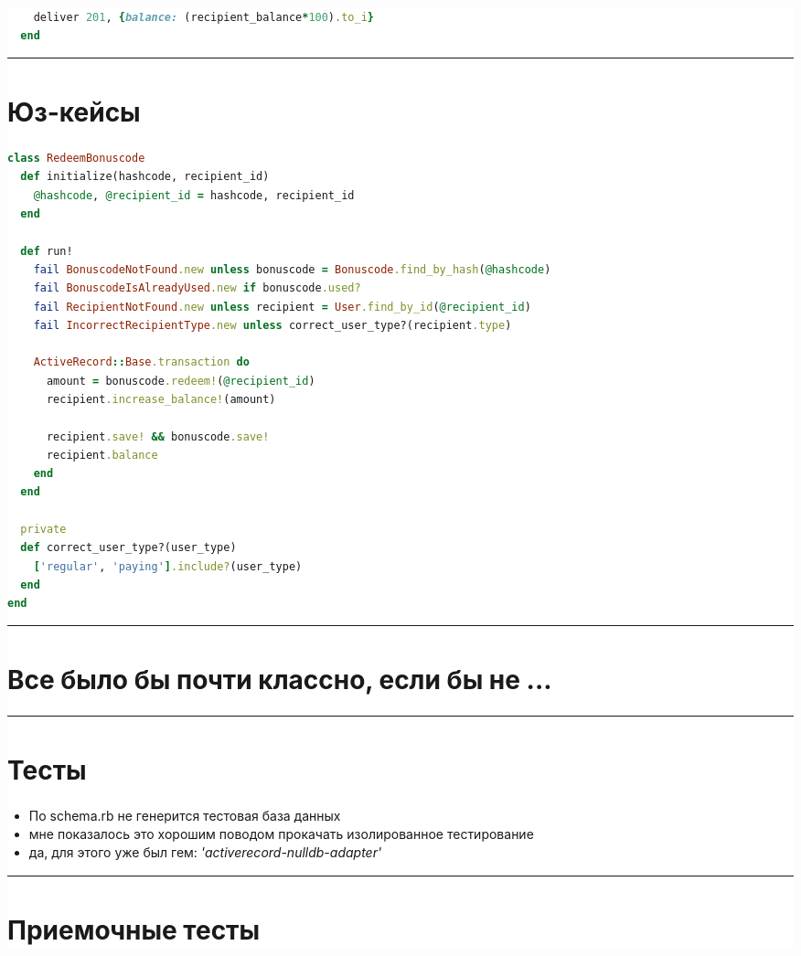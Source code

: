 ```ruby
    deliver 201, {balance: (recipient_balance*100).to_i}
  end
```


---
# Юз-кейсы

```ruby
class RedeemBonuscode
  def initialize(hashcode, recipient_id)
    @hashcode, @recipient_id = hashcode, recipient_id
  end

  def run!
    fail BonuscodeNotFound.new unless bonuscode = Bonuscode.find_by_hash(@hashcode)
    fail BonuscodeIsAlreadyUsed.new if bonuscode.used?
    fail RecipientNotFound.new unless recipient = User.find_by_id(@recipient_id)
    fail IncorrectRecipientType.new unless correct_user_type?(recipient.type)

    ActiveRecord::Base.transaction do
      amount = bonuscode.redeem!(@recipient_id)
      recipient.increase_balance!(amount)

      recipient.save! && bonuscode.save!
      recipient.balance
    end
  end

  private
  def correct_user_type?(user_type)
    ['regular', 'paying'].include?(user_type)
  end
end
```


---
# Все было бы почти классно, если бы не ...

---

# Тесты

* По schema.rb не генерится тестовая база данных
* мне показалось это хорошим поводом прокачать изолированное тестирование
* да, для этого уже был гем: *'activerecord-nulldb-adapter'*


---
# Приемочные тесты
